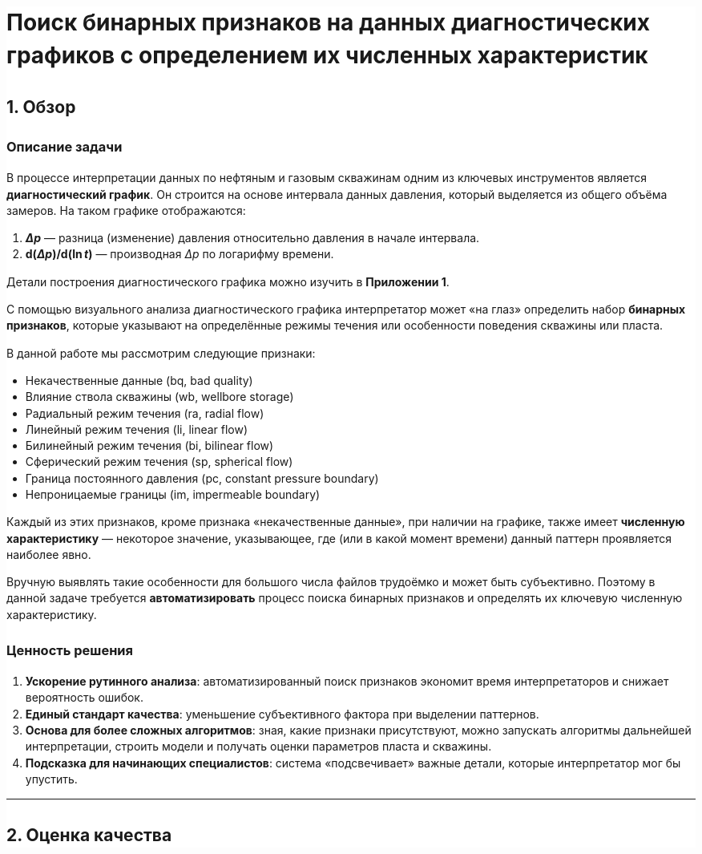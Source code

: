 # Поиск бинарных признаков на данных диагностических графиков с определением их численных характеристик

## 1. Обзор

### Описание задачи

В процессе интерпретации данных по нефтяным и газовым скважинам одним из ключевых инструментов является **диагностический график**. Он строится на основе интервала данных давления, который выделяется из общего объёма замеров. На таком графике отображаются:

1. **$\Delta p$** — разница (изменение) давления относительно давления в начале интервала.
2. **$\mathrm{d}(\Delta p)/\mathrm{d}(\ln t)$** — производная $\Delta p$ по логарифму времени.

Детали построения диагностического графика можно изучить в **Приложении 1**.

С помощью визуального анализа диагностического графика интерпретатор может «на глаз» определить набор **бинарных признаков**, которые указывают на определённые режимы течения или особенности поведения скважины или пласта.

В данной работе мы рассмотрим следующие признаки:
- Некачественные данные (bq, bad quality)
- Влияние ствола скважины (wb, wellbore storage)
- Радиальный режим течения (ra, radial flow)
- Линейный режим течения (li, linear flow)
- Билинейный режим течения (bi, bilinear flow)
- Сферический режим течения (sp, spherical flow)
- Граница постоянного давления (pc, constant pressure boundary)
- Непроницаемые границы (im, impermeable boundary)

Каждый из этих признаков, кроме признака «некачественные данные», при наличии на графике, также имеет **численную характеристику** — некоторое значение, указывающее, где (или в какой момент времени) данный паттерн проявляется наиболее явно.

Вручную выявлять такие особенности для большого числа файлов трудоёмко и может быть субъективно. Поэтому в данной задаче требуется **автоматизировать** процесс поиска бинарных признаков и определять их ключевую численную характеристику.

### Ценность решения

1. **Ускорение рутинного анализа**: автоматизированный поиск признаков экономит время интерпретаторов и снижает вероятность ошибок.
2. **Единый стандарт качества**: уменьшение субъективного фактора при выделении паттернов.
3. **Основа для более сложных алгоритмов**: зная, какие признаки присутствуют, можно запускать алгоритмы дальнейшей интерпретации, строить модели и получать оценки параметров пласта и скважины.
4. **Подсказка для начинающих специалистов**: система «подсвечивает» важные детали, которые интерпретатор мог бы упустить.

---

## 2. Оценка качества
